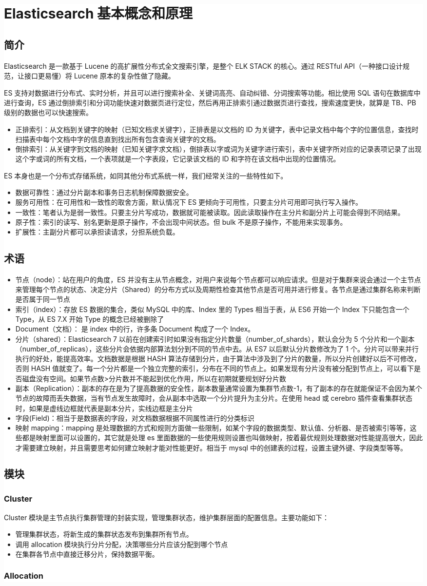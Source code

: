# Elasticsearch 基本概念和原理


## 简介

Elasticsearch 是一款基于 Lucene 的高扩展性分布式全文搜索引擎，是整个 ELK STACK 的核心。通过 RESTful API（一种接口设计规范，让接口更易懂）将 Lucene 原本的复杂性做了隐藏。

ES 支持对数据进行分布式、实时分析，并且可以进行搜索补全、关键词高亮、自动纠错、分词搜索等功能。相比使用 SQL 语句在数据库中进行查询，ES 通过倒排索引和分词功能快速对数据页进行定位，然后再用正排索引通过数据页进行查找，搜索速度更快，就算是 TB、PB 级别的数据也可以快速搜索。

- 正排索引：从文档到关键字的映射（已知文档求关键字），正排表是以文档的 ID 为关键字，表中记录文档中每个字的位置信息，查找时扫描表中每个文档中字的信息直到找出所有包含查询关键字的文档。
- 倒排索引：从关键字到文档的映射（已知关键字求文档），倒排表以字或词为关键字进行索引，表中关键字所对应的记录表项记录了出现这个字或词的所有文档，一个表项就是一个字表段，它记录该文档的 ID 和字符在该文档中出现的位置情况。

ES 本身也是一个分布式存储系统，如同其他分布式系统一样，我们经常关注的一些特性如下。

- 数据可靠性：通过分片副本和事务日志机制保障数据安全。
- 服务可用性：在可用性和一致性的取舍方面，默认情况下 ES 更倾向于可用性，只要主分片可用即可执行写入操作。
- 一致性：笔者认为是弱一致性。只要主分片写成功，数据就可能被读取。因此读取操作在主分片和副分片上可能会得到不同结果。
- 原子性：索引的读写、别名更新是原子操作，不会出现中间状态。但 bulk 不是原子操作，不能用来实现事务。
- 扩展性：主副分片都可以承担读请求，分担系统负载。

## 术语

- 节点（node）：站在用户的角度，ES 并没有主从节点概念，对用户来说每个节点都可以响应请求。但是对于集群来说会通过一个主节点来管理每个节点的状态、决定分片（Shared）的分布方式以及周期性检查其他节点是否可用并进行修复。各节点是通过集群名称来判断是否属于同一节点
- 索引（index）：存放 ES 数据的集合，类似 MySQL 中的库、Index 里的 Types 相当于表，从 ES6 开始一个 Index 下只能包含一个 Type，从 ES 7.X 开始 Type 的概念已经被删除了
- Document（文档）： 是 index 中的行，许多条 Document 构成了一个 Index。
- 分片（shared）：Elasticsearch 7 以前在创建索引时如果没有指定分片数量（number_of_shards），默认会分为 5 个分片和一个副本（number_of_replicas），这些分片会依据内部算法划分到不同的节点中去。从 ES7 以后默认分片数修改为了 1 个。分片可以带来并行执行的好处，能提高效率。文档数据是根据 HASH 算法存储到分片，由于算法中涉及到了分片的数量，所以分片创建好以后不可修改，否则 HASH 值就变了。每一个分片都是一个独立完整的索引，分布在不同的节点上。如果发现有分片没有被分配到节点上，可以看下是否磁盘没有空间。如果节点数>分片数并不能起到优化作用，所以在初期就要规划好分片数
- 副本（Replication）：副本的存在是为了提高数据的安全性，副本数量通常设置为集群节点数-1，有了副本的存在就能保证不会因为某个节点的故障而丢失数据，当有节点发生故障时，会从副本中选取一个分片提升为主分片。在使用 head 或 cerebro 插件查看集群状态时，如果是虚线边框就代表是副本分片，实线边框是主分片
- 字段(Field)：相当于是数据表的字段，对文档数据根据不同属性进行的分类标识
- 映射 mapping：mapping 是处理数据的方式和规则方面做一些限制，如某个字段的数据类型、默认值、分析器、是否被索引等等，这些都是映射里面可以设置的，其它就是处理 es 里面数据的一些使用规则设置也叫做映射，按着最优规则处理数据对性能提高很大，因此才需要建立映射，并且需要思考如何建立映射才能对性能更好。相当于 mysql 中的创建表的过程，设置主键外键、字段类型等等。

## 模块

### Cluster

Cluster 模块是主节点执行集群管理的封装实现，管理集群状态，维护集群层面的配置信息。主要功能如下：

- 管理集群状态，将新生成的集群状态发布到集群所有节点。
- 调用 allocation 模块执行分片分配，决策哪些分片应该分配到哪个节点
- 在集群各节点中直接迁移分片，保持数据平衡。

### Allocation
